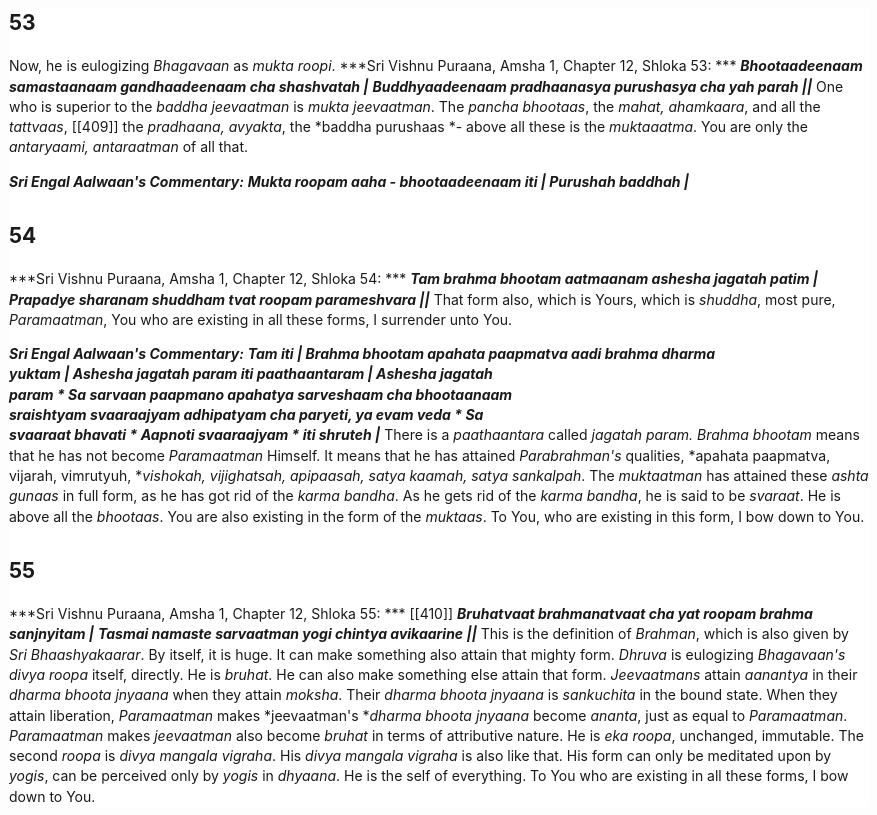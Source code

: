 



## 53
Now, he is eulogizing *Bhagavaan* as *mukta roopi*. ***Sri Vishnu Puraana, Amsha 1, Chapter 12, Shloka 53: *** ***Bhootaadeenaam samastaanaam gandhaadeenaam cha shashvatah |*** ***Buddhyaadeenaam pradhaanasya purushasya cha yah parah ||*** One who is superior to the *baddha jeevaatman* is *mukta jeevaatman*. The *pancha bhootaas*, the *mahat, ahamkaara*, and all the *tattvaas*,  [[409]] the *pradhaana, avyakta*, the *baddha purushaas *- above all these is the *muktaaatma*. You are only the *antaryaami, antaraatman* of all that. 



***Sri Engal Aalwaan's Commentary:*** ***Mukta roopam aaha - bhootaadeenaam iti | Purushah baddhah |*** 





## 54
***Sri Vishnu Puraana, Amsha 1, Chapter 12, Shloka 54: *** ***Tam brahma bhootam aatmaanam ashesha jagatah patim |*** ***Prapadye sharanam shuddham tvat roopam parameshvara ||*** That form also, which is Yours, which is *shuddha*, most pure, *Paramaatman*, You who are existing in all these forms, I surrender unto You. 



***Sri Engal Aalwaan's Commentary:*** ***Tam iti | Brahma bhootam apahata paapmatva aadi brahma dharma   
yuktam | Ashesha jagatah param iti paathaantaram | Ashesha jagatah   
param \* Sa sarvaan paapmano apahatya sarveshaam cha bhootaanaam   
sraishtyam svaaraajyam adhipatyam cha paryeti, ya evam veda \* Sa   
svaaraat bhavati \* Aapnoti svaaraajyam \* iti shruteh |*** There is a *paathaantara* called *jagatah param. Brahma bhootam* means that he has not become *Paramaatman* Himself. It means that he has attained *Parabrahman's* qualities, *apahata paapmatva, vijarah, vimrutyuh, **vishokah, vijighatsah, apipaasah, satya kaamah, satya sankalpah*. The *muktaatman* has attained these *ashta gunaas* in full form, as he has got rid of the *karma bandha*. As he gets rid of the *karma bandha*, he is said to be *svaraat*. He is above all the *bhootaas*. You are also existing in the form of the *muktaas*. To You, who are existing in this form, I bow down to You. 





## 55
***Sri Vishnu Puraana, Amsha 1, Chapter 12, Shloka 55: ***  [[410]] ***Bruhatvaat brahmanatvaat cha yat roopam brahma sanjnyitam |*** ***Tasmai namaste sarvaatman yogi chintya avikaarine ||*** This is the definition of *Brahman*, which is also given by *Sri Bhaashyakaarar*. By itself, it is huge. It can make something also attain that mighty form. *Dhruva* is eulogizing *Bhagavaan's divya roopa* itself, directly. He is *bruhat*. He can also make something else attain that form. *Jeevaatmans* attain *aanantya* in their *dharma bhoota jnyaana* when they attain *moksha*. Their *dharma bhoota jnyaana* is *sankuchita* in the bound state. When they attain liberation, *Paramaatman* makes *jeevaatman's **dharma bhoota jnyaana* become *ananta*, just as equal to *Paramaatman*. *Paramaatman* makes *jeevaatman* also become *bruhat* in terms of attributive nature. He is *eka roopa*, unchanged, immutable. The second *roopa* is *divya mangala vigraha*. His *divya mangala vigraha* is also like that. His form can only be meditated upon by *yogis*, can be perceived only by *yogis* in *dhyaana*. He is the self of everything. To You who are existing in all these forms, I bow down to You. 
